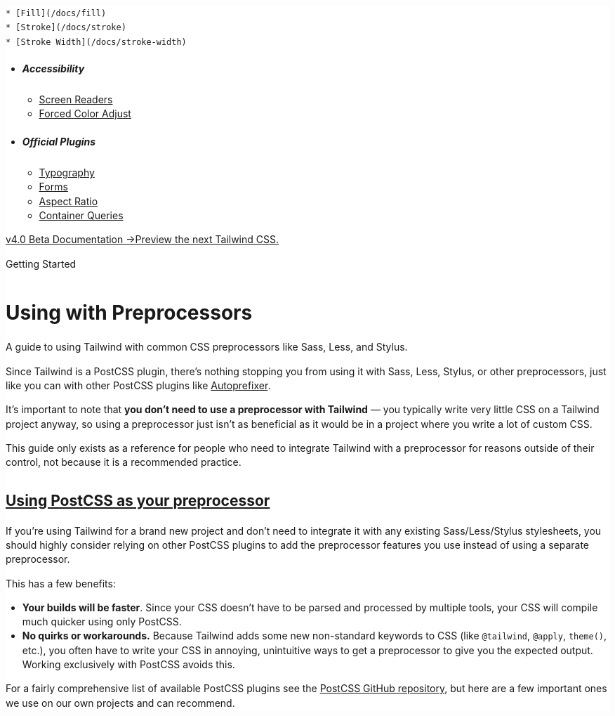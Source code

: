     * [Fill](/docs/fill)
    * [Stroke](/docs/stroke)
    * [Stroke Width](/docs/stroke-width)
  * ##### Accessibility

    * [Screen Readers](/docs/screen-readers)
    * [Forced Color Adjust](/docs/forced-color-adjust)
  * ##### Official Plugins

    * [Typography](https://github.com/tailwindlabs/tailwindcss-typography)
    * [Forms](https://github.com/tailwindlabs/tailwindcss-forms)
    * [Aspect Ratio](https://github.com/tailwindlabs/tailwindcss-aspect-ratio)
    * [Container Queries](https://github.com/tailwindlabs/tailwindcss-container-queries)



[v4.0 Beta Documentation →Preview the next Tailwind CSS.](/docs/v4-beta)

Getting Started

# Using with Preprocessors

A guide to using Tailwind with common CSS preprocessors like Sass, Less, and Stylus.

Since Tailwind is a PostCSS plugin, there’s nothing stopping you from using it with Sass, Less, Stylus, or other preprocessors, just like you can with other PostCSS plugins like [Autoprefixer](https://github.com/postcss/autoprefixer).

It’s important to note that **you don’t need to use a preprocessor with Tailwind** — you typically write very little CSS on a Tailwind project anyway, so using a preprocessor just isn’t as beneficial as it would be in a project where you write a lot of custom CSS.

This guide only exists as a reference for people who need to integrate Tailwind with a preprocessor for reasons outside of their control, not because it is a recommended practice.

## [​Using PostCSS as your preprocessor](#using-post-css-as-your-preprocessor)

If you’re using Tailwind for a brand new project and don’t need to integrate it with any existing Sass/Less/Stylus stylesheets, you should highly consider relying on other PostCSS plugins to add the preprocessor features you use instead of using a separate preprocessor.

This has a few benefits:

  * **Your builds will be faster**. Since your CSS doesn’t have to be parsed and processed by multiple tools, your CSS will compile much quicker using only PostCSS.
  * **No quirks or workarounds.** Because Tailwind adds some new non-standard keywords to CSS (like `@tailwind`, `@apply`, `theme()`, etc.), you often have to write your CSS in annoying, unintuitive ways to get a preprocessor to give you the expected output. Working exclusively with PostCSS avoids this.



For a fairly comprehensive list of available PostCSS plugins see the [PostCSS GitHub repository](https://github.com/postcss/postcss/blob/master/docs/plugins.md), but here are a few important ones we use on our own projects and can recommend.
